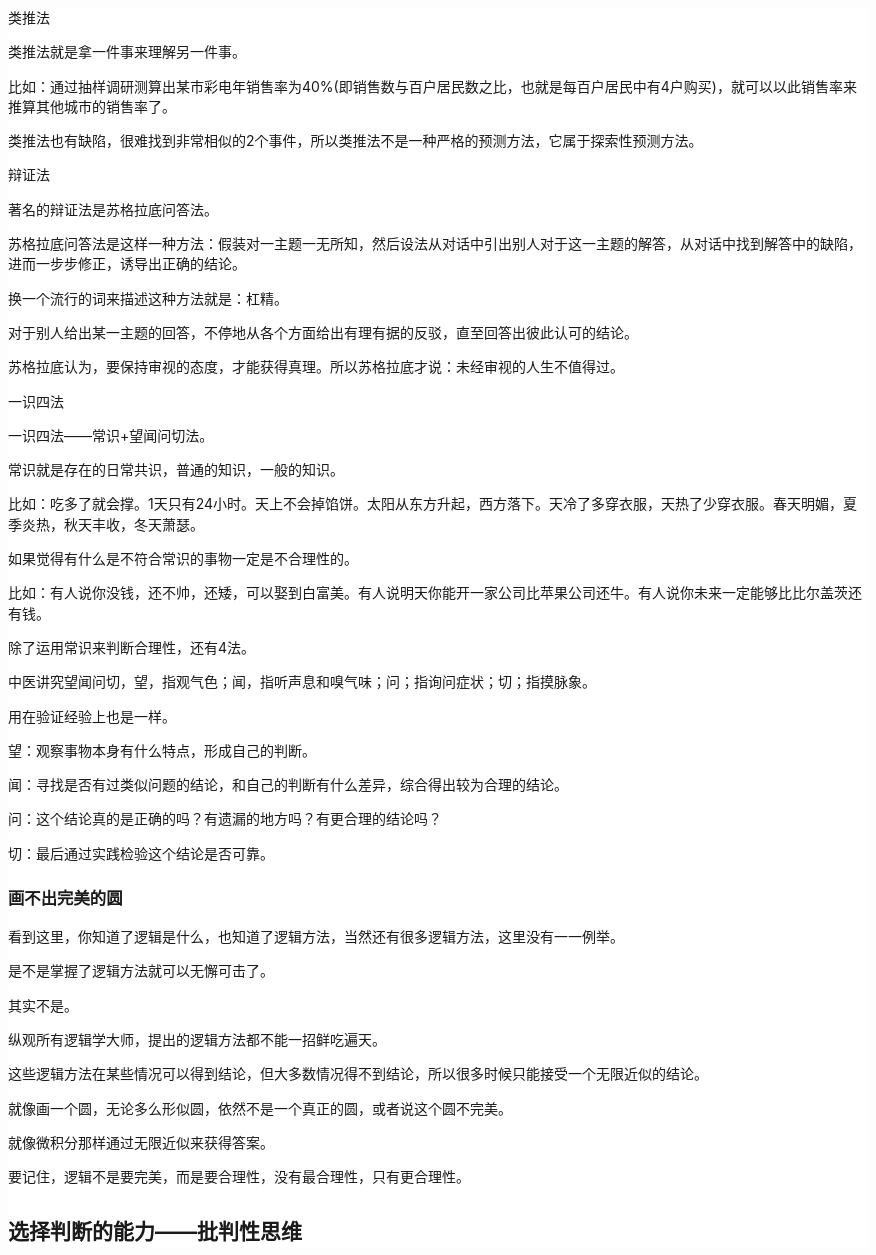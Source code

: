 类推法

类推法就是拿一件事来理解另一件事。

比如：通过抽样调研测算出某市彩电年销售率为40%(即销售数与百户居民数之比，也就是每百户居民中有4户购买)，就可以以此销售率来推算其他城市的销售率了。

类推法也有缺陷，很难找到非常相似的2个事件，所以类推法不是一种严格的预测方法，它属于探索性预测方法。

辩证法

著名的辩证法是苏格拉底问答法。

苏格拉底问答法是这样一种方法：假装对一主题一无所知，然后设法从对话中引出别人对于这一主题的解答，从对话中找到解答中的缺陷，进而一步步修正，诱导出正确的结论。

换一个流行的词来描述这种方法就是：杠精。

对于别人给出某一主题的回答，不停地从各个方面给出有理有据的反驳，直至回答出彼此认可的结论。

苏格拉底认为，要保持审视的态度，才能获得真理。所以苏格拉底才说：未经审视的人生不值得过。

一识四法

一识四法——常识+望闻问切法。

常识就是存在的日常共识，普通的知识，一般的知识。

比如：吃多了就会撑。1天只有24小时。天上不会掉馅饼。太阳从东方升起，西方落下。天冷了多穿衣服，天热了少穿衣服。春天明媚，夏季炎热，秋天丰收，冬天萧瑟。

如果觉得有什么是不符合常识的事物一定是不合理性的。

比如：有人说你没钱，还不帅，还矮，可以娶到白富美。有人说明天你能开一家公司比苹果公司还牛。有人说你未来一定能够比比尔盖茨还有钱。

除了运用常识来判断合理性，还有4法。

中医讲究望闻问切，望，指观气色；闻，指听声息和嗅气味；问；指询问症状；切；指摸脉象。

用在验证经验上也是一样。

望：观察事物本身有什么特点，形成自己的判断。

闻：寻找是否有过类似问题的结论，和自己的判断有什么差异，综合得出较为合理的结论。

问：这个结论真的是正确的吗？有遗漏的地方吗？有更合理的结论吗？

切：最后通过实践检验这个结论是否可靠。

### 画不出完美的圆

看到这里，你知道了逻辑是什么，也知道了逻辑方法，当然还有很多逻辑方法，这里没有一一例举。

是不是掌握了逻辑方法就可以无懈可击了。

其实不是。

纵观所有逻辑学大师，提出的逻辑方法都不能一招鲜吃遍天。

这些逻辑方法在某些情况可以得到结论，但大多数情况得不到结论，所以很多时候只能接受一个无限近似的结论。

就像画一个圆，无论多么形似圆，依然不是一个真正的圆，或者说这个圆不完美。

就像微积分那样通过无限近似来获得答案。

要记住，逻辑不是要完美，而是要合理性，没有最合理性，只有更合理性。

## 选择判断的能力——批判性思维
